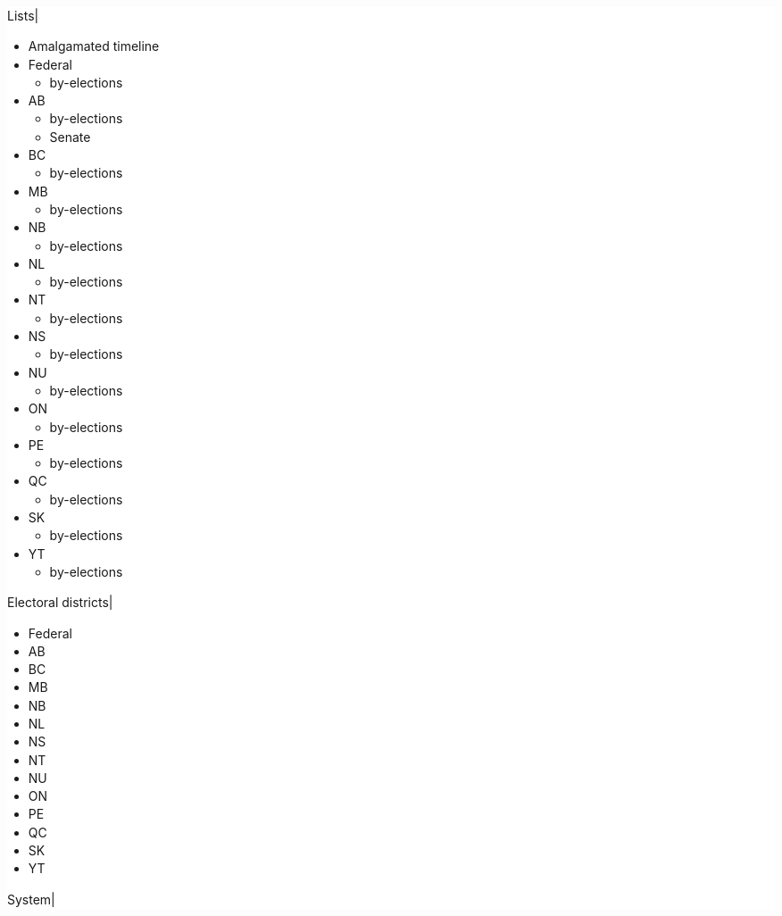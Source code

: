   
Lists|

  * Amalgamated timeline
  * Federal
    * by-elections
  * AB
    * by-elections
    * Senate
  * BC
    * by-elections
  * MB
    * by-elections
  * NB
    * by-elections
  * NL
    * by-elections
  * NT
    * by-elections
  * NS
    * by-elections
  * NU
    * by-elections
  * ON
    * by-elections
  * PE
    * by-elections
  * QC
    * by-elections
  * SK
    * by-elections
  * YT
    * by-elections

  
Electoral districts|

  * Federal
  * AB
  * BC
  * MB
  * NB
  * NL
  * NS
  * NT
  * NU
  * ON
  * PE
  * QC
  * SK
  * YT

  
System|
